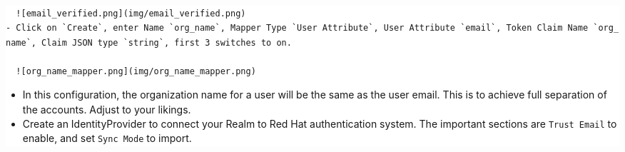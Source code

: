       ![email_verified.png](img/email_verified.png)
    - Click on `Create`, enter Name `org_name`, Mapper Type `User Attribute`, User Attribute `email`, Token Claim Name `org_name`, Claim JSON type `string`, first 3 switches to on.

      ![org_name_mapper.png](img/org_name_mapper.png)
  - In this configuration, the organization name for a user will be the same as the user email. This is to achieve full separation of the accounts. Adjust to your likings.
- Create an IdentityProvider to connect your Realm to Red Hat authentication system. The important sections are `Trust Email` to enable, and set `Sync Mode` to import.

